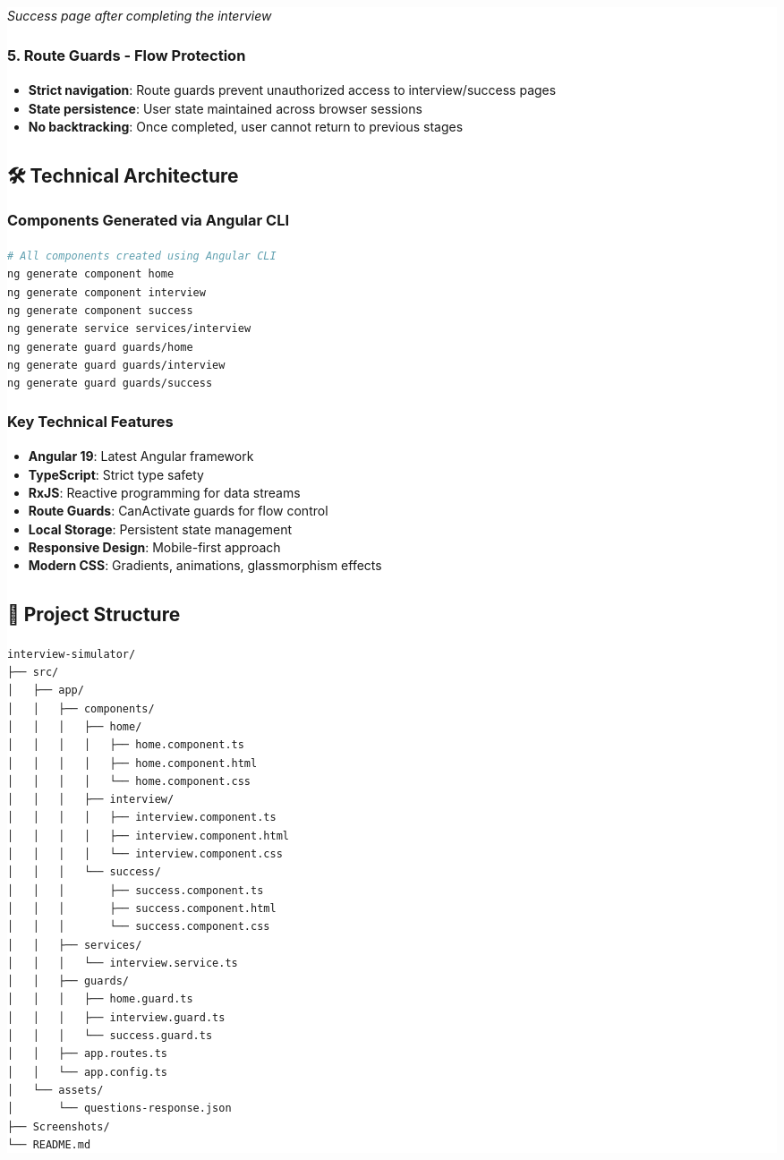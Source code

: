 *Success page after completing the interview*

### 5. **Route Guards - Flow Protection**
- **Strict navigation**: Route guards prevent unauthorized access to interview/success pages
- **State persistence**: User state maintained across browser sessions
- **No backtracking**: Once completed, user cannot return to previous stages

## 🛠️ Technical Architecture

### **Components Generated via Angular CLI**
```bash
# All components created using Angular CLI
ng generate component home
ng generate component interview  
ng generate component success
ng generate service services/interview
ng generate guard guards/home
ng generate guard guards/interview
ng generate guard guards/success
```

### **Key Technical Features**
- **Angular 19**: Latest Angular framework
- **TypeScript**: Strict type safety
- **RxJS**: Reactive programming for data streams
- **Route Guards**: CanActivate guards for flow control
- **Local Storage**: Persistent state management
- **Responsive Design**: Mobile-first approach
- **Modern CSS**: Gradients, animations, glassmorphism effects

## 📁 Project Structure

```
interview-simulator/
├── src/
│   ├── app/
│   │   ├── components/
│   │   │   ├── home/
│   │   │   │   ├── home.component.ts
│   │   │   │   ├── home.component.html
│   │   │   │   └── home.component.css
│   │   │   ├── interview/
│   │   │   │   ├── interview.component.ts
│   │   │   │   ├── interview.component.html
│   │   │   │   └── interview.component.css
│   │   │   └── success/
│   │   │       ├── success.component.ts
│   │   │       ├── success.component.html
│   │   │       └── success.component.css
│   │   ├── services/
│   │   │   └── interview.service.ts
│   │   ├── guards/
│   │   │   ├── home.guard.ts
│   │   │   ├── interview.guard.ts
│   │   │   └── success.guard.ts
│   │   ├── app.routes.ts
│   │   └── app.config.ts
│   └── assets/
│       └── questions-response.json
├── Screenshots/
└── README.md
```
